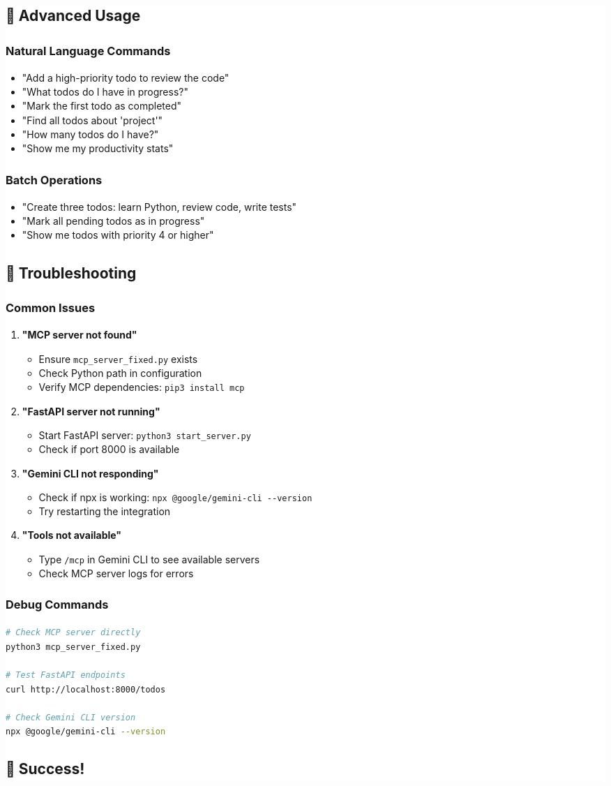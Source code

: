 ## 🎯 Advanced Usage

### Natural Language Commands
- "Add a high-priority todo to review the code"
- "What todos do I have in progress?"
- "Mark the first todo as completed"
- "Find all todos about 'project'"
- "How many todos do I have?"
- "Show me my productivity stats"

### Batch Operations
- "Create three todos: learn Python, review code, write tests"
- "Mark all pending todos as in progress"
- "Show me todos with priority 4 or higher"

## 🚨 Troubleshooting

### Common Issues

1. **"MCP server not found"**
   - Ensure `mcp_server_fixed.py` exists
   - Check Python path in configuration
   - Verify MCP dependencies: `pip3 install mcp`

2. **"FastAPI server not running"**
   - Start FastAPI server: `python3 start_server.py`
   - Check if port 8000 is available

3. **"Gemini CLI not responding"**
   - Check if npx is working: `npx @google/gemini-cli --version`
   - Try restarting the integration

4. **"Tools not available"**
   - Type `/mcp` in Gemini CLI to see available servers
   - Check MCP server logs for errors

### Debug Commands
```bash
# Check MCP server directly
python3 mcp_server_fixed.py

# Test FastAPI endpoints
curl http://localhost:8000/todos

# Check Gemini CLI version
npx @google/gemini-cli --version
```

## 🎉 Success!
